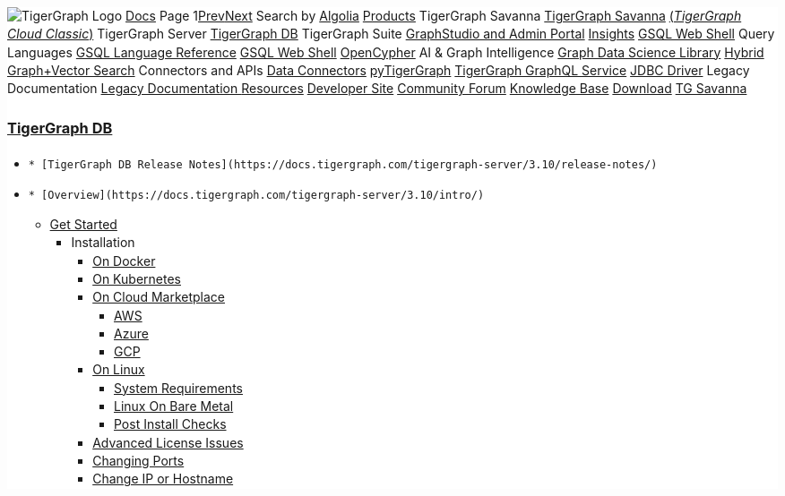 ![TigerGraph Logo](https://www.tigergraph.com/wp-content/uploads/2020/05/TG_LOGO.svg) [Docs](https://docs.tigergraph.com/home)
Page 1[Prev](https://docs.tigergraph.com/tigergraph-server/3.10/cluster-and-ha-management/ha-for-gsql-server)[Next](https://docs.tigergraph.com/tigergraph-server/3.10/cluster-and-ha-management/ha-for-gsql-server)
Search by [Algolia](https://www.algolia.com/docsearch)
[Products](https://docs.tigergraph.com/tigergraph-server/3.10/cluster-and-ha-management/ha-for-gsql-server)
TigerGraph Savanna
[TigerGraph Savanna](https://docs.tigergraph.com/savanna/main/overview/) [(_TigerGraph Cloud Classic_)](https://docs.tigergraph.com/cloud/main/start/overview)
TigerGraph Server
[TigerGraph DB](https://docs.tigergraph.com/tigergraph-server/4.2/intro/)
TigerGraph Suite
[GraphStudio and Admin Portal](https://docs.tigergraph.com/gui/4.2/intro/) [Insights](https://docs.tigergraph.com/insights/4.2/intro/) [GSQL Web Shell](https://docs.tigergraph.com/tigergraph-server/current/gsql-shell/web)
Query Languages
[GSQL Language Reference](https://docs.tigergraph.com/gsql-ref/4.2/intro/) [GSQL Web Shell](https://docs.tigergraph.com/tigergraph-server/current/gsql-shell/web) [OpenCypher](https://docs.tigergraph.com/gsql-ref/current/opencypher-in-gsql)
AI & Graph Intelligence
[Graph Data Science Library](https://docs.tigergraph.com/graph-ml/3.10/intro/) [Hybrid Graph+Vector Search](https://docs.tigergraph.com/gsql-ref/current/vector/)
Connectors and APIs
[Data Connectors](https://docs.tigergraph.com/tigergraph-server/current/data-loading) [pyTigerGraph](https://docs.tigergraph.com/pytigergraph/1.8/intro/) [TigerGraph GraphQL Service](https://docs.tigergraph.com/graphql/3.9/) [JDBC Driver](https://github.com/tigergraph/ecosys/tree/master/tools/etl/tg-jdbc-driver)
Legacy Documentation
[ Legacy Documentation ](https://docs-legacy.tigergraph.com)
[Resources](https://docs.tigergraph.com/tigergraph-server/3.10/cluster-and-ha-management/ha-for-gsql-server)
[Developer Site](https://dev.tigergraph.com/) [Community Forum](https://community.tigergraph.com/) [Knowledge Base](https://tigergraph.freshdesk.com/support/solutions)
[Download](https://dl.tigergraph.com)
[ TG Savanna](https://savanna.tgcloud.io)
### [TigerGraph DB](https://docs.tigergraph.com/tigergraph-server/3.10/intro/)
  *     * [TigerGraph DB Release Notes](https://docs.tigergraph.com/tigergraph-server/3.10/release-notes/)
  *     * [Overview](https://docs.tigergraph.com/tigergraph-server/3.10/intro/)
    * [Get Started](https://docs.tigergraph.com/tigergraph-server/3.10/getting-started/)
      * Installation
        * [On Docker](https://docs.tigergraph.com/tigergraph-server/3.10/getting-started/docker)
        * [On Kubernetes](https://docs.tigergraph.com/tigergraph-server/3.10/getting-started/kubernetes)
        * [On Cloud Marketplace](https://docs.tigergraph.com/tigergraph-server/3.10/getting-started/cloud-images/)
          * [AWS](https://docs.tigergraph.com/tigergraph-server/3.10/getting-started/cloud-images/aws)
          * [Azure](https://docs.tigergraph.com/tigergraph-server/3.10/getting-started/cloud-images/azure)
          * [GCP](https://docs.tigergraph.com/tigergraph-server/3.10/getting-started/cloud-images/gcp)
        * [On Linux](https://docs.tigergraph.com/tigergraph-server/3.10/getting-started/linux)
          * [System Requirements](https://docs.tigergraph.com/tigergraph-server/3.10/installation/hw-and-sw-requirements)
          * [Linux On Bare Metal](https://docs.tigergraph.com/tigergraph-server/3.10/installation/bare-metal-install)
          * [Post Install Checks](https://docs.tigergraph.com/tigergraph-server/3.10/installation/post-install-check)
        * [Advanced License Issues](https://docs.tigergraph.com/tigergraph-server/3.10/installation/license)
        * [Changing Ports](https://docs.tigergraph.com/tigergraph-server/3.10/installation/change-port)
        * [Change IP or Hostname](https://docs.tigergraph.com/tigergraph-server/3.10/installation/change-ip-or-hostname)